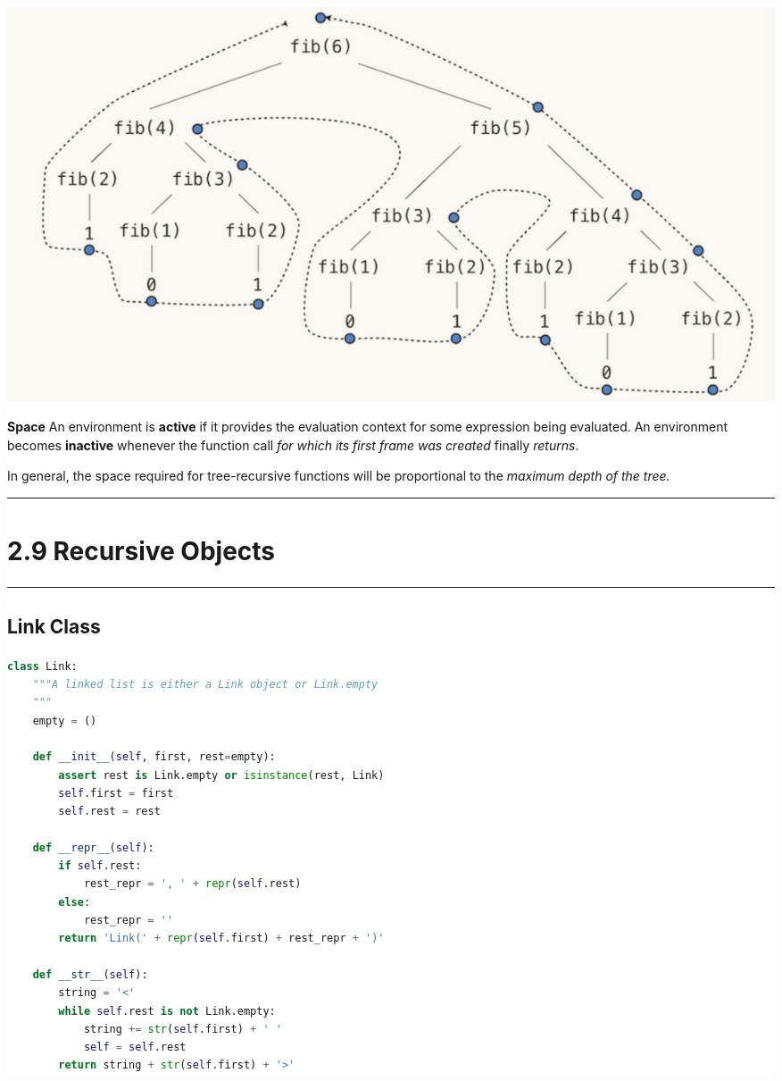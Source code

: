 ![](fib.png)

**Space**
An environment is **active** if it provides the evaluation context for some expression being evaluated. 
An environment becomes **inactive** whenever the function call *for which its first frame was created* finally *returns*.

In general, the space required for tree-recursive functions will be proportional to the *maximum depth of the tree.*

---
# 2.9 Recursive Objects
---
## Link Class
```py
class Link:
    """A linked list is either a Link object or Link.empty
    """
    empty = ()

    def __init__(self, first, rest=empty):
        assert rest is Link.empty or isinstance(rest, Link)
        self.first = first
        self.rest = rest

    def __repr__(self):
        if self.rest:
            rest_repr = ', ' + repr(self.rest)
        else:
            rest_repr = ''
        return 'Link(' + repr(self.first) + rest_repr + ')'

    def __str__(self):
        string = '<'
        while self.rest is not Link.empty:
            string += str(self.first) + ' '
            self = self.rest
        return string + str(self.first) + '>'
```